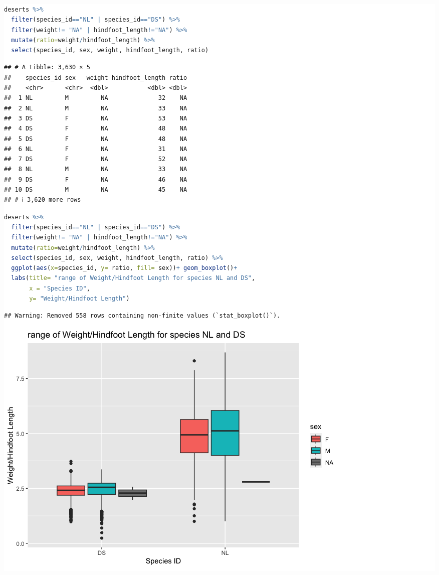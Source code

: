 ```r
deserts %>%
  filter(species_id=="NL" | species_id=="DS") %>%
  filter(weight!= "NA" | hindfoot_length!="NA") %>%
  mutate(ratio=weight/hindfoot_length) %>%
  select(species_id, sex, weight, hindfoot_length, ratio)
```

```
## # A tibble: 3,630 × 5
##    species_id sex   weight hindfoot_length ratio
##    <chr>      <chr>  <dbl>           <dbl> <dbl>
##  1 NL         M         NA              32    NA
##  2 NL         M         NA              33    NA
##  3 DS         F         NA              53    NA
##  4 DS         F         NA              48    NA
##  5 DS         F         NA              48    NA
##  6 NL         F         NA              31    NA
##  7 DS         F         NA              52    NA
##  8 NL         M         NA              33    NA
##  9 DS         F         NA              46    NA
## 10 DS         M         NA              45    NA
## # ℹ 3,620 more rows
```

```r
deserts %>%
  filter(species_id=="NL" | species_id=="DS") %>%
  filter(weight!= "NA" | hindfoot_length!="NA") %>%
  mutate(ratio=weight/hindfoot_length) %>%
  select(species_id, sex, weight, hindfoot_length, ratio) %>%
  ggplot(aes(x=species_id, y= ratio, fill= sex))+ geom_boxplot()+
  labs(title= "range of Weight/Hindfoot Length for species NL and DS", 
       x = "Species ID", 
       y= "Weight/Hindfoot Length")
```

```
## Warning: Removed 558 rows containing non-finite values (`stat_boxplot()`).
```

![](hw10_files/figure-html/unnamed-chunk-17-1.png)
